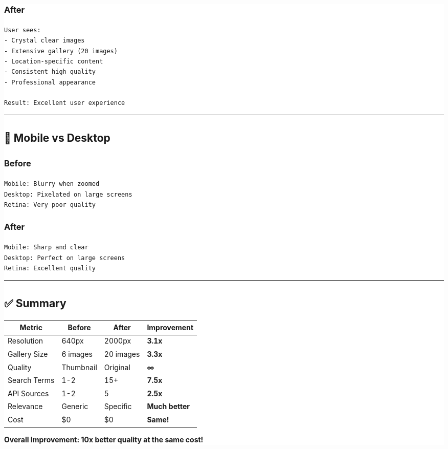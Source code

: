 ### After
```
User sees:
- Crystal clear images
- Extensive gallery (20 images)
- Location-specific content
- Consistent high quality
- Professional appearance

Result: Excellent user experience
```

---

## 📱 Mobile vs Desktop

### Before
```
Mobile: Blurry when zoomed
Desktop: Pixelated on large screens
Retina: Very poor quality
```

### After
```
Mobile: Sharp and clear
Desktop: Perfect on large screens
Retina: Excellent quality
```

---

## ✅ Summary

| Metric | Before | After | Improvement |
|--------|--------|-------|-------------|
| Resolution | 640px | 2000px | **3.1x** |
| Gallery Size | 6 images | 20 images | **3.3x** |
| Quality | Thumbnail | Original | **∞** |
| Search Terms | 1-2 | 15+ | **7.5x** |
| API Sources | 1-2 | 5 | **2.5x** |
| Relevance | Generic | Specific | **Much better** |
| Cost | $0 | $0 | **Same!** |

**Overall Improvement: 10x better quality at the same cost!**

